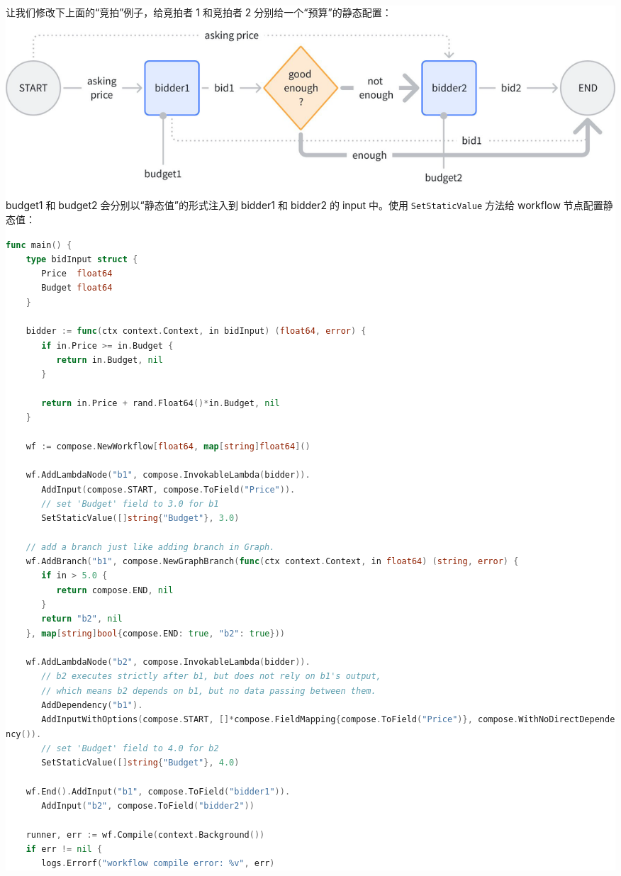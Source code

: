 让我们修改下上面的“竞拍”例子，给竞拍者 1 和竞拍者 2 分别给一个“预算”的静态配置：

<a href="/img/eino/workflow_auction_static_values.png" target="_blank"><img src="/img/eino/workflow_auction_static_values.png" width="100%" /></a>

budget1 和 budget2 会分别以“静态值”的形式注入到 bidder1 和 bidder2 的 input 中。使用 `SetStaticValue` 方法给 workflow 节点配置静态值：

```go
func main() {
    type bidInput struct {
       Price  float64
       Budget float64
    }

    bidder := func(ctx context.Context, in bidInput) (float64, error) {
       if in.Price >= in.Budget {
          return in.Budget, nil
       }

       return in.Price + rand.Float64()*in.Budget, nil
    }

    wf := compose.NewWorkflow[float64, map[string]float64]()

    wf.AddLambdaNode("b1", compose.InvokableLambda(bidder)).
       AddInput(compose.START, compose.ToField("Price")).
       // set 'Budget' field to 3.0 for b1
       SetStaticValue([]string{"Budget"}, 3.0)

    // add a branch just like adding branch in Graph.
    wf.AddBranch("b1", compose.NewGraphBranch(func(ctx context.Context, in float64) (string, error) {
       if in > 5.0 {
          return compose.END, nil
       }
       return "b2", nil
    }, map[string]bool{compose.END: true, "b2": true}))

    wf.AddLambdaNode("b2", compose.InvokableLambda(bidder)).
       // b2 executes strictly after b1, but does not rely on b1's output,
       // which means b2 depends on b1, but no data passing between them.
       AddDependency("b1").
       AddInputWithOptions(compose.START, []*compose.FieldMapping{compose.ToField("Price")}, compose.WithNoDirectDependency()).
       // set 'Budget' field to 4.0 for b2
       SetStaticValue([]string{"Budget"}, 4.0)

    wf.End().AddInput("b1", compose.ToField("bidder1")).
       AddInput("b2", compose.ToField("bidder2"))

    runner, err := wf.Compile(context.Background())
    if err != nil {
       logs.Errorf("workflow compile error: %v", err)
```